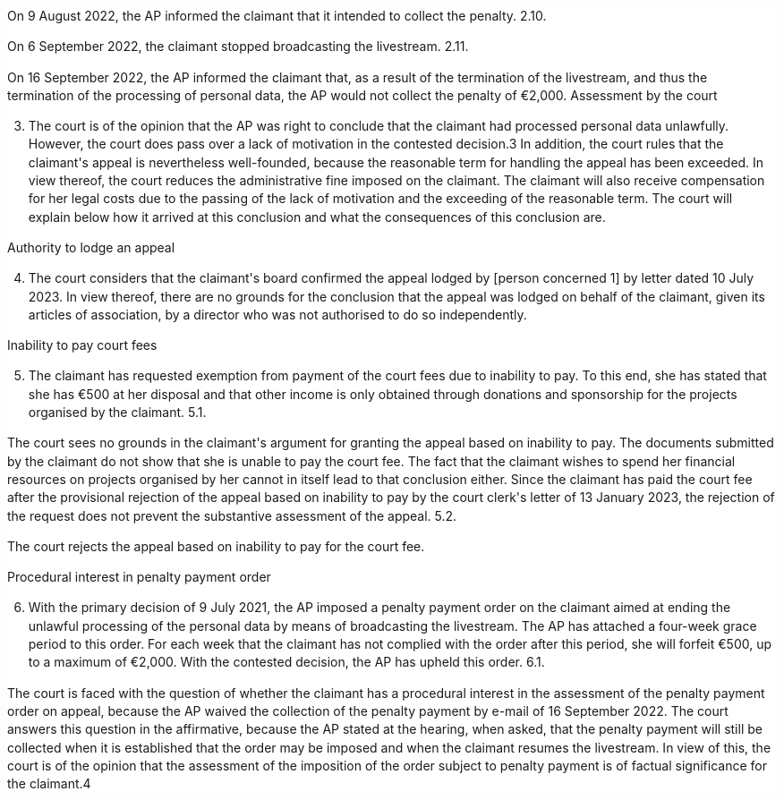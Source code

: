 On 9 August 2022, the AP informed the claimant that it intended to collect the penalty.
2.10.

On 6 September 2022, the claimant stopped broadcasting the livestream.
2.11.

On 16 September 2022, the AP informed the claimant that, as a result of the termination of the livestream, and thus the termination of the processing of personal data, the AP would not collect the penalty of €2,000.
Assessment by the court

3. The court is of the opinion that the AP was right to conclude that the claimant had processed personal data unlawfully. However, the court does pass over a lack of motivation in the contested decision.3 In addition, the court rules that the claimant's appeal is nevertheless well-founded, because the reasonable term for handling the appeal has been exceeded. In view thereof, the court reduces the administrative fine imposed on the claimant. The claimant will also receive compensation for her legal costs due to the passing of the lack of motivation and the exceeding of the reasonable term. The court will explain below how it arrived at this conclusion and what the consequences of this conclusion are.

Authority to lodge an appeal

4. The court considers that the claimant's board confirmed the appeal lodged by \[person concerned 1\] by letter dated 10 July 2023. In view thereof, there are no grounds for the conclusion that the appeal was lodged on behalf of the claimant, given its articles of association, by a director who was not authorised to do so independently.

Inability to pay court fees

5. The claimant has requested exemption from payment of the court fees due to inability to pay. To this end, she has stated that she has €500 at her disposal and that other income is only obtained through donations and sponsorship for the projects organised by the claimant.
5.1.

The court sees no grounds in the claimant's argument for granting the appeal based on inability to pay. The documents submitted by the claimant do not show that she is unable to pay the court fee. The fact that the claimant wishes to spend her financial resources on projects organised by her cannot in itself lead to that conclusion either. Since the claimant has paid the court fee after the provisional rejection of the appeal based on inability to pay by the court clerk's letter of 13 January 2023, the rejection of the request does not prevent the substantive assessment of the appeal.
5.2.

The court rejects the appeal based on inability to pay for the court fee.

Procedural interest in penalty payment order

6. With the primary decision of 9 July 2021, the AP imposed a penalty payment order on the claimant aimed at ending the unlawful processing of the personal data by means of broadcasting the livestream. The AP has attached a four-week grace period to this order. For each week that the claimant has not complied with the order after this period, she will forfeit €500, up to a maximum of €2,000. With the contested decision, the AP has upheld this order.
6.1.

The court is faced with the question of whether the claimant has a procedural interest in the assessment of the penalty payment order on appeal, because the AP waived the collection of the penalty payment by e-mail of 16 September 2022. The court answers this question in the affirmative, because the AP stated at the hearing, when asked, that the penalty payment will still be collected when it is established that the order may be imposed and when the claimant resumes the livestream. In view of this, the court is of the opinion that the assessment of the imposition of the order subject to penalty payment is of factual significance for the claimant.4
